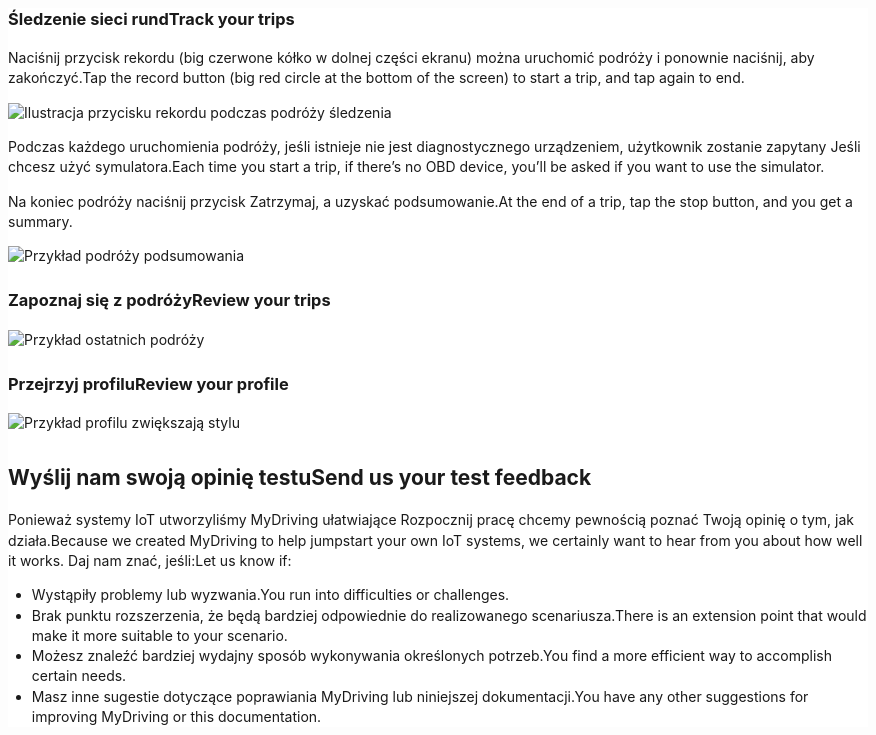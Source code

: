 ### <a name="track-your-trips"></a><span data-ttu-id="2b2d9-180">Śledzenie sieci rund</span><span class="sxs-lookup"><span data-stu-id="2b2d9-180">Track your trips</span></span>
<span data-ttu-id="2b2d9-181">Naciśnij przycisk rekordu (big czerwone kółko w dolnej części ekranu) można uruchomić podróży i ponownie naciśnij, aby zakończyć.</span><span class="sxs-lookup"><span data-stu-id="2b2d9-181">Tap the record button (big red circle at the bottom of the screen) to start a trip, and tap again to end.</span></span>

![Ilustracja przycisku rekordu podczas podróży śledzenia](./media/iot-solution-get-started/image2.png)

<span data-ttu-id="2b2d9-183">Podczas każdego uruchomienia podróży, jeśli istnieje nie jest diagnostycznego urządzeniem, użytkownik zostanie zapytany Jeśli chcesz użyć symulatora.</span><span class="sxs-lookup"><span data-stu-id="2b2d9-183">Each time you start a trip, if there’s no OBD device, you’ll be asked if you want to use the simulator.</span></span>

<span data-ttu-id="2b2d9-184">Na koniec podróży naciśnij przycisk Zatrzymaj, a uzyskać podsumowanie.</span><span class="sxs-lookup"><span data-stu-id="2b2d9-184">At the end of a trip, tap the stop button, and you get a summary.</span></span>

![Przykład podróży podsumowania](./media/iot-solution-get-started/image3.png)

### <a name="review-your-trips"></a><span data-ttu-id="2b2d9-186">Zapoznaj się z podróży</span><span class="sxs-lookup"><span data-stu-id="2b2d9-186">Review your trips</span></span>
![Przykład ostatnich podróży](./media/iot-solution-get-started/image4.png)

### <a name="review-your-profile"></a><span data-ttu-id="2b2d9-188">Przejrzyj profilu</span><span class="sxs-lookup"><span data-stu-id="2b2d9-188">Review your profile</span></span>
![Przykład profilu zwiększają stylu](./media/iot-solution-get-started/image5.png)

## <a name="send-us-your-test-feedback"></a><span data-ttu-id="2b2d9-190">Wyślij nam swoją opinię testu</span><span class="sxs-lookup"><span data-stu-id="2b2d9-190">Send us your test feedback</span></span>
<span data-ttu-id="2b2d9-191">Ponieważ systemy IoT utworzyliśmy MyDriving ułatwiające Rozpocznij pracę chcemy pewnością poznać Twoją opinię o tym, jak działa.</span><span class="sxs-lookup"><span data-stu-id="2b2d9-191">Because we created MyDriving to help jumpstart your own IoT systems, we certainly want to hear from you about how well it works.</span></span> <span data-ttu-id="2b2d9-192">Daj nam znać, jeśli:</span><span class="sxs-lookup"><span data-stu-id="2b2d9-192">Let us know if:</span></span>

* <span data-ttu-id="2b2d9-193">Wystąpiły problemy lub wyzwania.</span><span class="sxs-lookup"><span data-stu-id="2b2d9-193">You run into difficulties or challenges.</span></span>
* <span data-ttu-id="2b2d9-194">Brak punktu rozszerzenia, że będą bardziej odpowiednie do realizowanego scenariusza.</span><span class="sxs-lookup"><span data-stu-id="2b2d9-194">There is an extension point that would make it more suitable to your scenario.</span></span>
* <span data-ttu-id="2b2d9-195">Możesz znaleźć bardziej wydajny sposób wykonywania określonych potrzeb.</span><span class="sxs-lookup"><span data-stu-id="2b2d9-195">You find a more efficient way to accomplish certain needs.</span></span>
* <span data-ttu-id="2b2d9-196">Masz inne sugestie dotyczące poprawiania MyDriving lub niniejszej dokumentacji.</span><span class="sxs-lookup"><span data-stu-id="2b2d9-196">You have any other suggestions for improving MyDriving or this documentation.</span></span>
